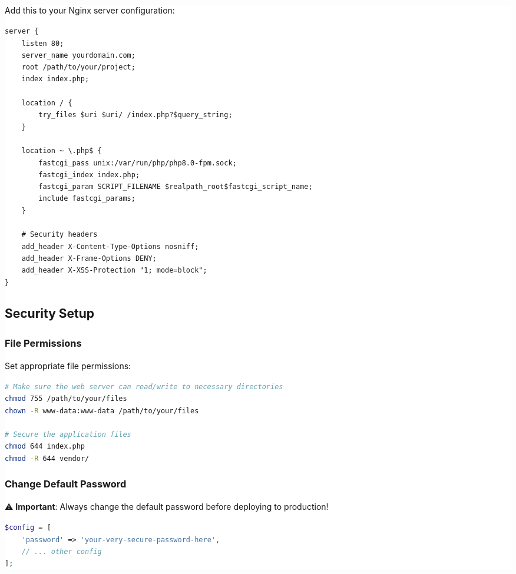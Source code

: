 Add this to your Nginx server configuration:

```nginx
server {
    listen 80;
    server_name yourdomain.com;
    root /path/to/your/project;
    index index.php;

    location / {
        try_files $uri $uri/ /index.php?$query_string;
    }

    location ~ \.php$ {
        fastcgi_pass unix:/var/run/php/php8.0-fpm.sock;
        fastcgi_index index.php;
        fastcgi_param SCRIPT_FILENAME $realpath_root$fastcgi_script_name;
        include fastcgi_params;
    }

    # Security headers
    add_header X-Content-Type-Options nosniff;
    add_header X-Frame-Options DENY;
    add_header X-XSS-Protection "1; mode=block";
}
```

## Security Setup

### File Permissions

Set appropriate file permissions:

```bash
# Make sure the web server can read/write to necessary directories
chmod 755 /path/to/your/files
chown -R www-data:www-data /path/to/your/files

# Secure the application files
chmod 644 index.php
chmod -R 644 vendor/
```

### Change Default Password

⚠️ **Important**: Always change the default password before deploying to production!

```php
$config = [
    'password' => 'your-very-secure-password-here',
    // ... other config
];
```
